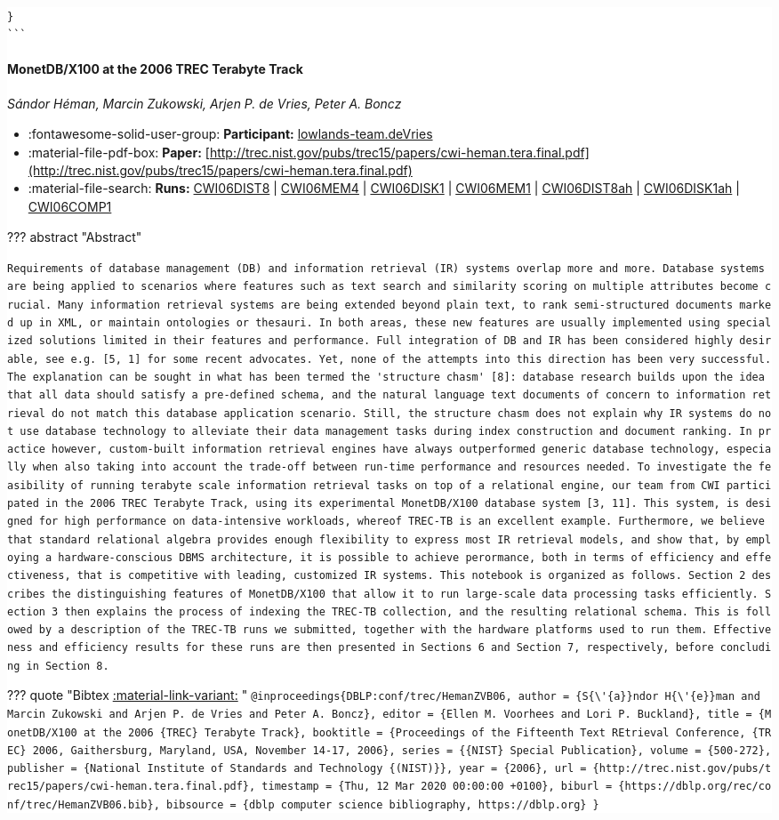 	}
	```

#### MonetDB/X100 at the 2006 TREC Terabyte Track

_Sándor Héman, Marcin Zukowski, Arjen P. de Vries, Peter A. Boncz_

- :fontawesome-solid-user-group: **Participant:** [lowlands-team.deVries](./terabyte/participants.md#lowlands-team.devries)
- :material-file-pdf-box: **Paper:** [http://trec.nist.gov/pubs/trec15/papers/cwi-heman.tera.final.pdf](http://trec.nist.gov/pubs/trec15/papers/cwi-heman.tera.final.pdf)
- :material-file-search: **Runs:** [CWI06DIST8](./terabyte/runs.md#cwi06dist8) | [CWI06MEM4](./terabyte/runs.md#cwi06mem4) | [CWI06DISK1](./terabyte/runs.md#cwi06disk1) | [CWI06MEM1](./terabyte/runs.md#cwi06mem1) | [CWI06DIST8ah](./terabyte/runs.md#cwi06dist8ah) | [CWI06DISK1ah](./terabyte/runs.md#cwi06disk1ah) | [CWI06COMP1](./terabyte/runs.md#cwi06comp1)

??? abstract "Abstract"
	
	Requirements of database management (DB) and information retrieval (IR) systems overlap more and more. Database systems are being applied to scenarios where features such as text search and similarity scoring on multiple attributes become crucial. Many information retrieval systems are being extended beyond plain text, to rank semi-structured documents marked up in XML, or maintain ontologies or thesauri. In both areas, these new features are usually implemented using specialized solutions limited in their features and performance. Full integration of DB and IR has been considered highly desirable, see e.g. [5, 1] for some recent advocates. Yet, none of the attempts into this direction has been very successful. The explanation can be sought in what has been termed the 'structure chasm' [8]: database research builds upon the idea that all data should satisfy a pre-defined schema, and the natural language text documents of concern to information retrieval do not match this database application scenario. Still, the structure chasm does not explain why IR systems do not use database technology to alleviate their data management tasks during index construction and document ranking. In practice however, custom-built information retrieval engines have always outperformed generic database technology, especially when also taking into account the trade-off between run-time performance and resources needed. To investigate the feasibility of running terabyte scale information retrieval tasks on top of a relational engine, our team from CWI participated in the 2006 TREC Terabyte Track, using its experimental MonetDB/X100 database system [3, 11]. This system, is designed for high performance on data-intensive workloads, whereof TREC-TB is an excellent example. Furthermore, we believe that standard relational algebra provides enough flexibility to express most IR retrieval models, and show that, by employing a hardware-conscious DBMS architecture, it is possible to achieve perormance, both in terms of efficiency and effectiveness, that is competitive with leading, customized IR systems. This notebook is organized as follows. Section 2 describes the distinguishing features of MonetDB/X100 that allow it to run large-scale data processing tasks efficiently. Section 3 then explains the process of indexing the TREC-TB collection, and the resulting relational schema. This is followed by a description of the TREC-TB runs we submitted, together with the hardware platforms used to run them. Effectiveness and efficiency results for these runs are then presented in Sections 6 and Section 7, respectively, before concluding in Section 8.
	

??? quote "Bibtex [:material-link-variant:](https://dblp.org/rec/conf/trec/HemanZVB06.bib) "
	```
	@inproceedings{DBLP:conf/trec/HemanZVB06,
		author = {S{\'{a}}ndor H{\'{e}}man and Marcin Zukowski and Arjen P. de Vries and Peter A. Boncz},
		editor = {Ellen M. Voorhees and Lori P. Buckland},
		title = {MonetDB/X100 at the 2006 {TREC} Terabyte Track},
		booktitle = {Proceedings of the Fifteenth Text REtrieval Conference, {TREC} 2006, Gaithersburg, Maryland, USA, November 14-17, 2006},
		series = {{NIST} Special Publication},
		volume = {500-272},
		publisher = {National Institute of Standards and Technology {(NIST)}},
		year = {2006},
		url = {http://trec.nist.gov/pubs/trec15/papers/cwi-heman.tera.final.pdf},
		timestamp = {Thu, 12 Mar 2020 00:00:00 +0100},
		biburl = {https://dblp.org/rec/conf/trec/HemanZVB06.bib},
		bibsource = {dblp computer science bibliography, https://dblp.org}
	}
	```
